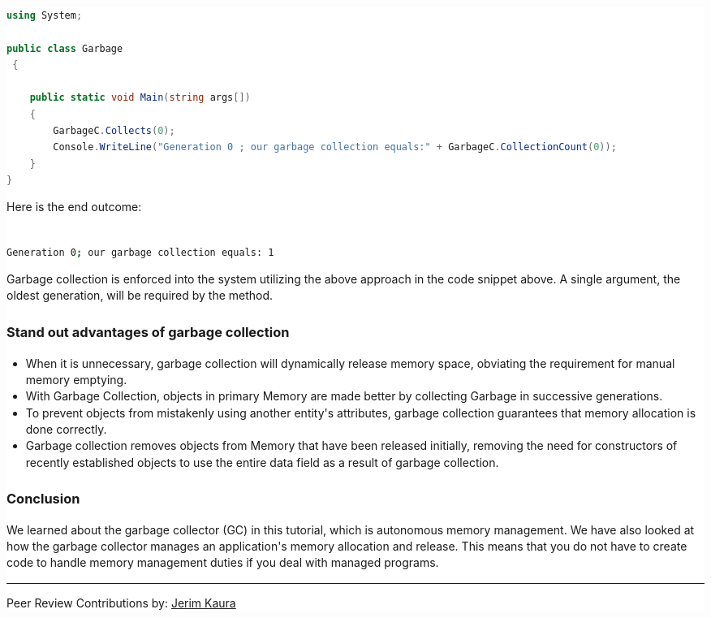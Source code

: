 ```C#
using System;

public class Garbage
 {

    public static void Main(string args[])
    {
        GarbageC.Collects(0);
        Console.WriteLine("Generation 0 ; our garbage collection equals:" + GarbageC.CollectionCount(0));
    }
}

```
Here is the end outcome:

```bash

Generation 0; our garbage collection equals: 1

```
Garbage collection is enforced into the system utilizing the above approach in the code snippet above. A single argument, the oldest generation, will be required by the method.

### Stand out advantages of garbage collection
- When it is unnecessary, garbage collection will dynamically release memory space, obviating the requirement for manual memory emptying.
- With Garbage Collection, objects in primary Memory are made better by collecting Garbage in successive generations.
- To prevent objects from mistakenly using another entity's attributes, garbage collection guarantees that memory allocation is done correctly.
- Garbage collection removes objects from Memory that have been released initially, removing the need for constructors of recently established objects to use the entire data field as a result of garbage collection.

### Conclusion
We learned about the garbage collector (GC) in this tutorial, which is autonomous memory management. We have also looked at how the garbage collector manages an application's memory allocation and release. This means that you do not have to create code to handle memory management duties if you deal with managed programs.

---
Peer Review Contributions by: [Jerim Kaura](/engineering-education/authors/jerim-kaura/)
